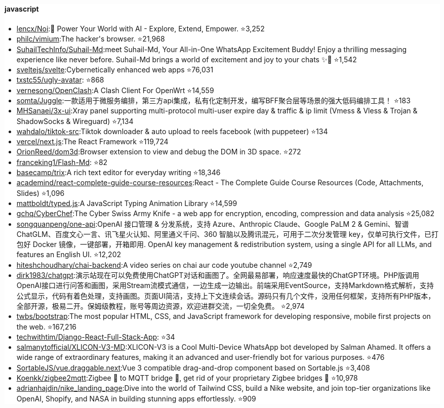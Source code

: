 #### javascript
* [lencx/Noi](https://github.com/lencx/Noi):🚀 Power Your World with AI - Explore, Extend, Empower. ⭐3,252
* [philc/vimium](https://github.com/philc/vimium):The hacker's browser. ⭐21,968
* [SuhailTechInfo/Suhail-Md](https://github.com/SuhailTechInfo/Suhail-Md):meet Suhail-Md, Your All-in-One WhatsApp Excitement Buddy! Enjoy a thrilling messaging experience like never before. Suhail-Md brings a world of excitement and joy to your chats ✨🤖 ⭐1,542
* [sveltejs/svelte](https://github.com/sveltejs/svelte):Cybernetically enhanced web apps ⭐76,031
* [txstc55/ugly-avatar](https://github.com/txstc55/ugly-avatar): ⭐868
* [vernesong/OpenClash](https://github.com/vernesong/OpenClash):A Clash Client For OpenWrt ⭐14,559
* [somta/Juggle](https://github.com/somta/Juggle):一款适用于微服务编排，第三方api集成，私有化定制开发，编写BFF聚合层等场景的强大低码编排工具！ ⭐183
* [MHSanaei/3x-ui](https://github.com/MHSanaei/3x-ui):Xray panel supporting multi-protocol multi-user expire day & traffic & ip limit (Vmess & Vless & Trojan & ShadowSocks & Wireguard) ⭐7,134
* [wahdalo/tiktok-src](https://github.com/wahdalo/tiktok-src):Tiktok downloader & auto upload to reels facebook (with puppeteer) ⭐134
* [vercel/next.js](https://github.com/vercel/next.js):The React Framework ⭐119,724
* [OrionReed/dom3d](https://github.com/OrionReed/dom3d):Browser extension to view and debug the DOM in 3D space. ⭐272
* [franceking1/Flash-Md](https://github.com/franceking1/Flash-Md): ⭐82
* [basecamp/trix](https://github.com/basecamp/trix):A rich text editor for everyday writing ⭐18,346
* [academind/react-complete-guide-course-resources](https://github.com/academind/react-complete-guide-course-resources):React - The Complete Guide Course Resources (Code, Attachments, Slides) ⭐1,096
* [mattboldt/typed.js](https://github.com/mattboldt/typed.js):A JavaScript Typing Animation Library ⭐14,599
* [gchq/CyberChef](https://github.com/gchq/CyberChef):The Cyber Swiss Army Knife - a web app for encryption, encoding, compression and data analysis ⭐25,082
* [songquanpeng/one-api](https://github.com/songquanpeng/one-api):OpenAI 接口管理 & 分发系统，支持 Azure、Anthropic Claude、Google PaLM 2 & Gemini、智谱 ChatGLM、百度文心一言、讯飞星火认知、阿里通义千问、360 智脑以及腾讯混元，可用于二次分发管理 key，仅单可执行文件，已打包好 Docker 镜像，一键部署，开箱即用. OpenAI key management & redistribution system, using a single API for all LLMs, and features an English UI. ⭐12,202
* [hiteshchoudhary/chai-backend](https://github.com/hiteshchoudhary/chai-backend):A video series on chai aur code youtube channel ⭐2,749
* [dirk1983/chatgpt](https://github.com/dirk1983/chatgpt):演示站现在可以免费使用ChatGPT对话和画图了。全网最易部署，响应速度最快的ChatGPT环境。PHP版调用OpenAI接口进行问答和画图，采用Stream流模式通信，一边生成一边输出。前端采用EventSource，支持Markdown格式解析，支持公式显示，代码有着色处理，支持画图。页面UI简洁，支持上下文连续会话。源码只有几个文件，没用任何框架，支持所有PHP版本，全部开源，极易二开。保姆级教程，账号等周边资源，欢迎进群交流，一切全免费。 ⭐2,974
* [twbs/bootstrap](https://github.com/twbs/bootstrap):The most popular HTML, CSS, and JavaScript framework for developing responsive, mobile first projects on the web. ⭐167,216
* [techwithtim/Django-React-Full-Stack-App](https://github.com/techwithtim/Django-React-Full-Stack-App): ⭐34
* [salmanytofficial/XLICON-V3-MD](https://github.com/salmanytofficial/XLICON-V3-MD):XLICON-V3 is a Cool Multi-Device WhatsApp bot developed by Salman Ahamed. It offers a wide range of extraordinary features, making it an advanced and user-friendly bot for various purposes. ⭐476
* [SortableJS/vue.draggable.next](https://github.com/SortableJS/vue.draggable.next):Vue 3 compatible drag-and-drop component based on Sortable.js ⭐3,408
* [Koenkk/zigbee2mqtt](https://github.com/Koenkk/zigbee2mqtt):Zigbee 🐝 to MQTT bridge 🌉, get rid of your proprietary Zigbee bridges 🔨 ⭐10,978
* [adrianhajdin/nike_landing_page](https://github.com/adrianhajdin/nike_landing_page):Dive into the world of Tailwind CSS, build a Nike website, and join top-tier organizations like OpenAI, Shopify, and NASA in building stunning apps effortlessly. ⭐909
